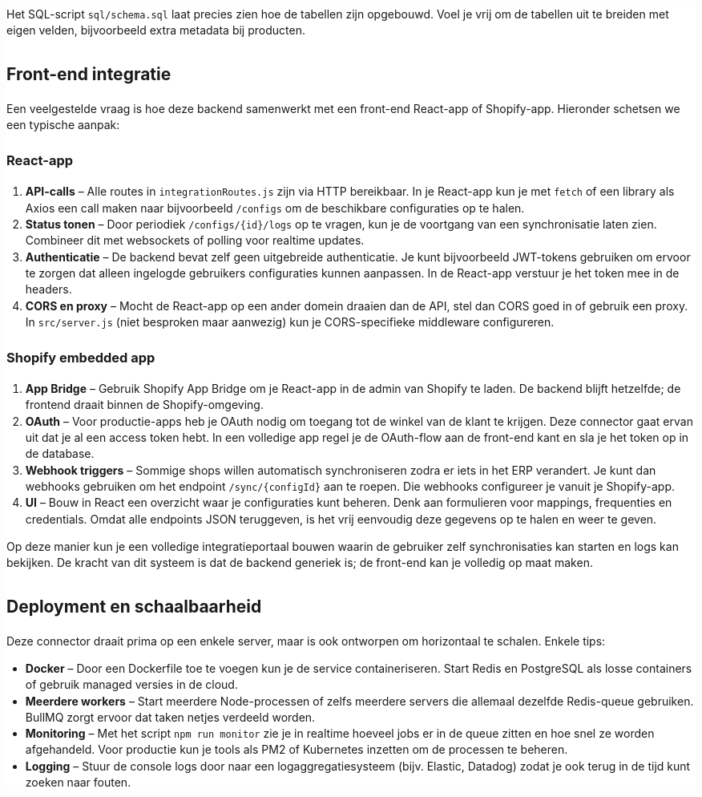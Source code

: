 Het SQL-script `sql/schema.sql` laat precies zien hoe de tabellen zijn opgebouwd. Voel je vrij om de tabellen uit te breiden met eigen velden, bijvoorbeeld extra metadata bij producten.

## Front-end integratie

Een veelgestelde vraag is hoe deze backend samenwerkt met een front-end React-app of Shopify-app. Hieronder schetsen we een typische aanpak:

### React-app

1. **API-calls** – Alle routes in `integrationRoutes.js` zijn via HTTP bereikbaar. In je React-app kun je met `fetch` of een library als Axios een call maken naar bijvoorbeeld `/configs` om de beschikbare configuraties op te halen.
2. **Status tonen** – Door periodiek `/configs/{id}/logs` op te vragen, kun je de voortgang van een synchronisatie laten zien. Combineer dit met websockets of polling voor realtime updates.
3. **Authenticatie** – De backend bevat zelf geen uitgebreide authenticatie. Je kunt bijvoorbeeld JWT-tokens gebruiken om ervoor te zorgen dat alleen ingelogde gebruikers configuraties kunnen aanpassen. In de React-app verstuur je het token mee in de headers.
4. **CORS en proxy** – Mocht de React-app op een ander domein draaien dan de API, stel dan CORS goed in of gebruik een proxy. In `src/server.js` (niet besproken maar aanwezig) kun je CORS-specifieke middleware configureren.

### Shopify embedded app

1. **App Bridge** – Gebruik Shopify App Bridge om je React-app in de admin van Shopify te laden. De backend blijft hetzelfde; de frontend draait binnen de Shopify-omgeving.
2. **OAuth** – Voor productie-apps heb je OAuth nodig om toegang tot de winkel van de klant te krijgen. Deze connector gaat ervan uit dat je al een access token hebt. In een volledige app regel je de OAuth-flow aan de front-end kant en sla je het token op in de database.
3. **Webhook triggers** – Sommige shops willen automatisch synchroniseren zodra er iets in het ERP verandert. Je kunt dan webhooks gebruiken om het endpoint `/sync/{configId}` aan te roepen. Die webhooks configureer je vanuit je Shopify-app.
4. **UI** – Bouw in React een overzicht waar je configuraties kunt beheren. Denk aan formulieren voor mappings, frequenties en credentials. Omdat alle endpoints JSON teruggeven, is het vrij eenvoudig deze gegevens op te halen en weer te geven.

Op deze manier kun je een volledige integratieportaal bouwen waarin de gebruiker zelf synchronisaties kan starten en logs kan bekijken. De kracht van dit systeem is dat de backend generiek is; de front-end kan je volledig op maat maken.

## Deployment en schaalbaarheid

Deze connector draait prima op een enkele server, maar is ook ontworpen om horizontaal te schalen. Enkele tips:

- **Docker** – Door een Dockerfile toe te voegen kun je de service containeriseren. Start Redis en PostgreSQL als losse containers of gebruik managed versies in de cloud.
- **Meerdere workers** – Start meerdere Node-processen of zelfs meerdere servers die allemaal dezelfde Redis-queue gebruiken. BullMQ zorgt ervoor dat taken netjes verdeeld worden.
- **Monitoring** – Met het script `npm run monitor` zie je in realtime hoeveel jobs er in de queue zitten en hoe snel ze worden afgehandeld. Voor productie kun je tools als PM2 of Kubernetes inzetten om de processen te beheren.
- **Logging** – Stuur de console logs door naar een logaggregatiesysteem (bijv. Elastic, Datadog) zodat je ook terug in de tijd kunt zoeken naar fouten.
